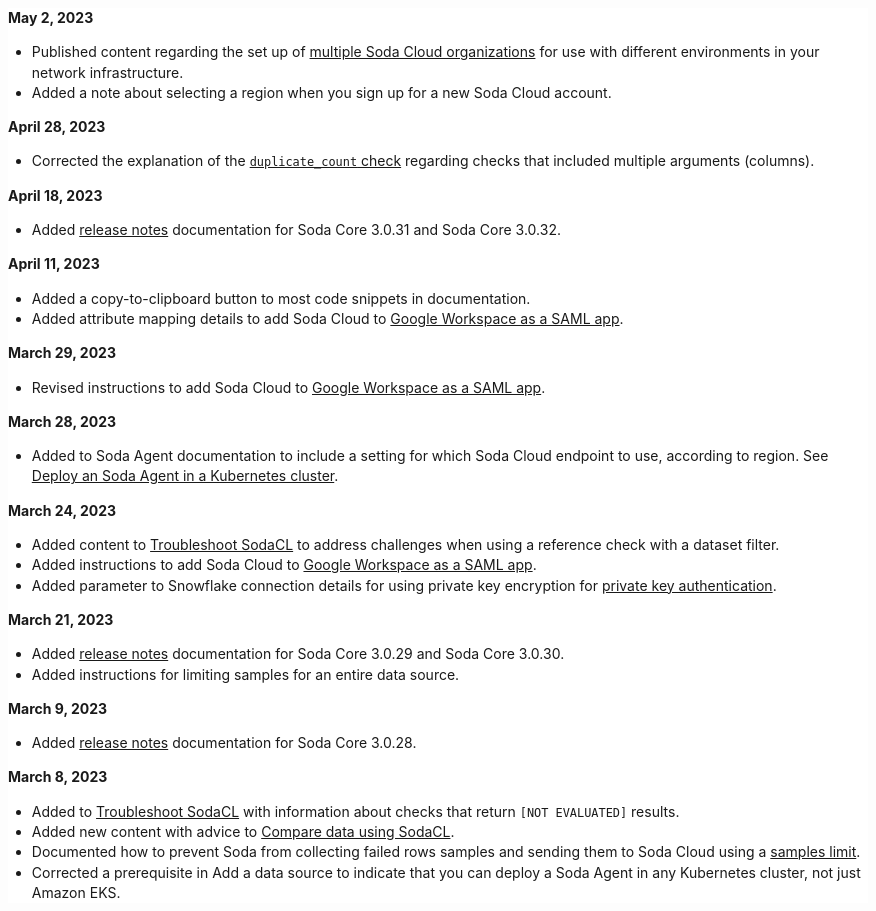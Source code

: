 **May 2, 2023**

* Published content regarding the set up of [multiple Soda Cloud organizations](https://docs.soda.io/soda-cloud/roles-global.html) for use with different environments in your network infrastructure.
* Added a note about selecting a region when you sign up for a new Soda Cloud account.

**April 28, 2023**

* Corrected the explanation of the [`duplicate_count` check](https://docs.soda.io/soda/quick-start-sodacl.html#duplicate-check) regarding checks that included multiple arguments (columns).

**April 18, 2023**

* Added [release notes](https://docs.soda.io/release-notes/soda-core.html) documentation for Soda Core 3.0.31 and Soda Core 3.0.32.

**April 11, 2023**

* Added a copy-to-clipboard button to most code snippets in documentation.
* Added attribute mapping details to add Soda Cloud to [Google Workspace as a SAML app](https://docs.soda.io/soda-cloud/sso.html#add-soda-cloud-to-google-workspace).

**March 29, 2023**

* Revised instructions to add Soda Cloud to [Google Workspace as a SAML app](https://docs.soda.io/soda-cloud/sso.html#add-soda-cloud-to-google-workspace).

**March 28, 2023**

* Added to Soda Agent documentation to include a setting for which Soda Cloud endpoint to use, according to region. See [Deploy an Soda Agent in a Kubernetes cluster](https://docs.soda.io/soda-agent/deploy.html#deploy-using-cli-only).

**March 24, 2023**

* Added content to [Troubleshoot SodaCL](https://docs.soda.io/soda-cl/troubleshoot.html#filter-not-passed-with-reference-check) to address challenges when using a reference check with a dataset filter.
* Added instructions to add Soda Cloud to [Google Workspace as a SAML app](https://docs.soda.io/soda-cloud/sso.html#add-soda-cloud-to-google-workspace).
* Added parameter to Snowflake connection details for using private key encryption for [private key authentication](https://docs.soda.io/soda/connect-snowflake.html#private-key-authentication).

**March 21, 2023**

* Added [release notes](https://docs.soda.io/release-notes/soda-core.html) documentation for Soda Core 3.0.29 and Soda Core 3.0.30.
* Added instructions for limiting samples for an entire data source.

**March 9, 2023**

* Added [release notes](https://docs.soda.io/release-notes/soda-core.html) documentation for Soda Core 3.0.28.

**March 8, 2023**

* Added to [Troubleshoot SodaCL](https://docs.soda.io/soda-cl/troubleshoot.html#checks-not-evaluated) with information about checks that return `[NOT EVALUATED]` results.
* Added new content with advice to [Compare data using SodaCL](https://docs.soda.io/soda-cl/compare.html).
* Documented how to prevent Soda from collecting failed rows samples and sending them to Soda Cloud using a [samples limit](https://docs.soda.io/soda-cl/optional-config.html#disable-failed-row-samples-for-individual-checks).
* Corrected a prerequisite in Add a data source to indicate that you can deploy a Soda Agent in any Kubernetes cluster, not just Amazon EKS.
